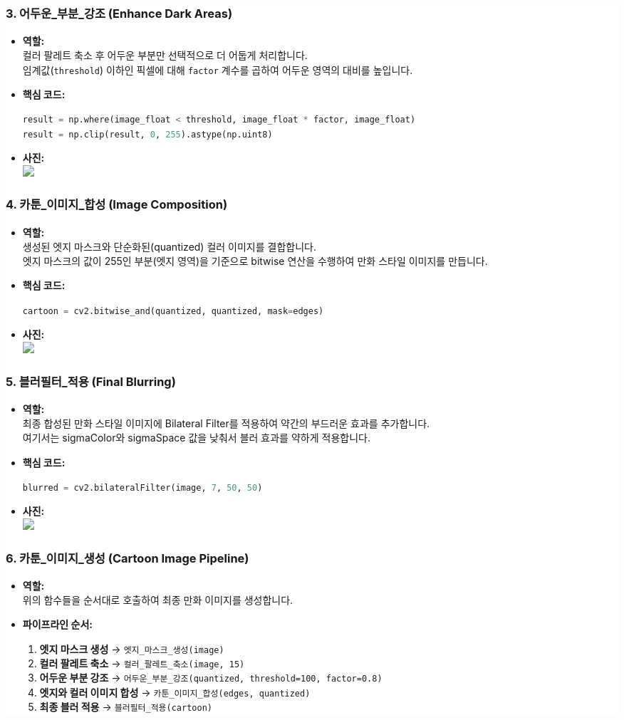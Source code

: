 ### 3. 어두운_부분_강조 (Enhance Dark Areas)

- **역할:**  
  컬러 팔레트 축소 후 어두운 부분만 선택적으로 더 어둡게 처리합니다.  
  임계값(`threshold`) 이하인 픽셀에 대해 `factor` 계수를 곱하여 어두운 영역의 대비를 높입니다.

- **핵심 코드:**
  ```python
  result = np.where(image_float < threshold, image_float * factor, image_float)
  result = np.clip(result, 0, 255).astype(np.uint8)
  ```
- **사진:**
  <br>
  <img src="https://github.com/user-attachments/assets/7cd8eecc-4fad-4557-8863-bf783fd083a9" height=400>
  
### 4. 카툰_이미지_합성 (Image Composition)

- **역할:**  
  생성된 엣지 마스크와 단순화된(quantized) 컬러 이미지를 결합합니다.  
  엣지 마스크의 값이 255인 부분(엣지 영역)을 기준으로 bitwise 연산을 수행하여 만화 스타일 이미지를 만듭니다.

- **핵심 코드:**
  ```python
  cartoon = cv2.bitwise_and(quantized, quantized, mask=edges)
  ```
- **사진:**
  <br>
  <img src="https://github.com/user-attachments/assets/308c2e32-fed2-44f6-8c01-ec659cbdfc22" height=400>
  
### 5. 블러필터_적용 (Final Blurring)

- **역할:**  
  최종 합성된 만화 스타일 이미지에 Bilateral Filter를 적용하여 약간의 부드러운 효과를 추가합니다.  
  여기서는 sigmaColor와 sigmaSpace 값을 낮춰서 블러 효과를 약하게 적용합니다.

- **핵심 코드:**
  ```python
  blurred = cv2.bilateralFilter(image, 7, 50, 50)
  ```
- **사진:**
  <br>
  <img src="https://github.com/user-attachments/assets/7922fb08-4ef6-4897-a395-802b112937db" height=400>
  
### 6. 카툰_이미지_생성 (Cartoon Image Pipeline)

- **역할:**  
  위의 함수들을 순서대로 호출하여 최종 만화 이미지를 생성합니다.
  
- **파이프라인 순서:**
  1. **엣지 마스크 생성** → `엣지_마스크_생성(image)`
  2. **컬러 팔레트 축소** → `컬러_팔레트_축소(image, 15)`
  3. **어두운 부분 강조** → `어두운_부분_강조(quantized, threshold=100, factor=0.8)`
  4. **엣지와 컬러 이미지 합성** → `카툰_이미지_합성(edges, quantized)`
  5. **최종 블러 적용** → `블러필터_적용(cartoon)`
